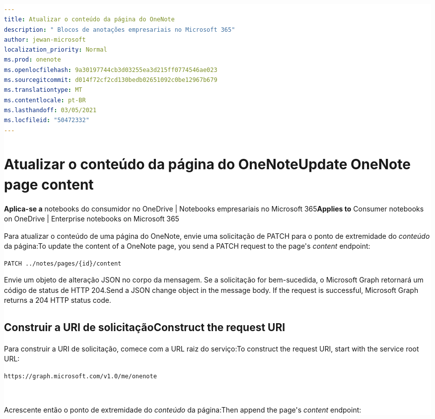 ```yaml
---
title: Atualizar o conteúdo da página do OneNote
description: " Blocos de anotações empresariais no Microsoft 365"
author: jewan-microsoft
localization_priority: Normal
ms.prod: onenote
ms.openlocfilehash: 9a30197744cb3d03255ea3d215ff0774546ae023
ms.sourcegitcommit: d014f72cf2cd130bedb02651092c0be12967b679
ms.translationtype: MT
ms.contentlocale: pt-BR
ms.lasthandoff: 03/05/2021
ms.locfileid: "50472332"
---
```

# <a name="update-onenote-page-content"></a><span data-ttu-id="0c5bc-103">Atualizar o conteúdo da página do OneNote</span><span class="sxs-lookup"><span data-stu-id="0c5bc-103">Update OneNote page content</span></span>

<span data-ttu-id="0c5bc-104">**Aplica-se a** notebooks do consumidor no OneDrive | Notebooks empresariais no Microsoft 365</span><span class="sxs-lookup"><span data-stu-id="0c5bc-104">**Applies to** Consumer notebooks on OneDrive | Enterprise notebooks on Microsoft 365</span></span>


<span data-ttu-id="0c5bc-105">Para atualizar o conteúdo de uma página do OneNote, envie uma solicitação de PATCH para o ponto de extremidade do *conteúdo* da página:</span><span class="sxs-lookup"><span data-stu-id="0c5bc-105">To update the content of a OneNote page, you send a PATCH request to the page's *content* endpoint:</span></span>

`PATCH ../notes/pages/{id}/content`</p>

<span data-ttu-id="0c5bc-p101">Envie um objeto de alteração JSON no corpo da mensagem. Se a solicitação for bem-sucedida, o Microsoft Graph retornará um código de status de HTTP 204.</span><span class="sxs-lookup"><span data-stu-id="0c5bc-p101">Send a JSON change object in the message body. If the request is successful, Microsoft Graph returns a 204 HTTP status code.</span></span>


<a name="request-uri"></a>

## <a name="construct-the-request-uri"></a><span data-ttu-id="0c5bc-108">Construir a URI de solicitação</span><span class="sxs-lookup"><span data-stu-id="0c5bc-108">Construct the request URI</span></span>

<span data-ttu-id="0c5bc-109">Para construir a URI de solicitação, comece com a URL raiz do serviço:</span><span class="sxs-lookup"><span data-stu-id="0c5bc-109">To construct the request URI, start with the service root URL:</span></span>

`https://graph.microsoft.com/v1.0/me/onenote`

<br/>

<span data-ttu-id="0c5bc-110">Acrescente então o ponto de extremidade do *conteúdo* da página:</span><span class="sxs-lookup"><span data-stu-id="0c5bc-110">Then append the page's *content* endpoint:</span></span>
